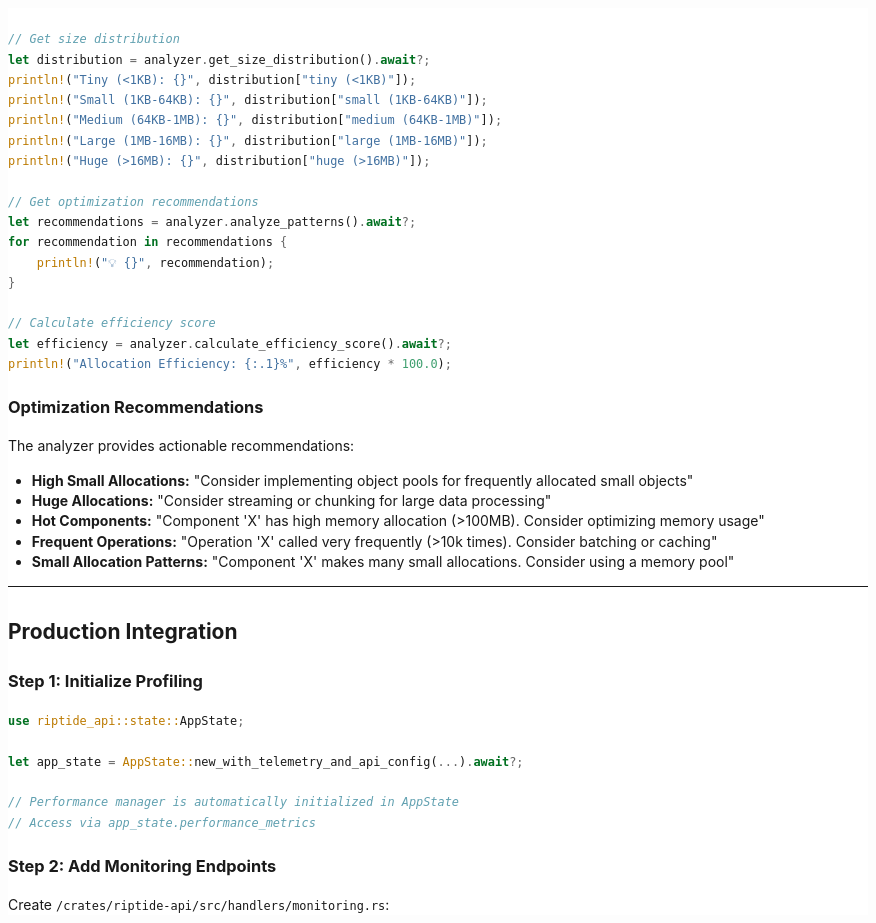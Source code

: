 ```rust

// Get size distribution
let distribution = analyzer.get_size_distribution().await?;
println!("Tiny (<1KB): {}", distribution["tiny (<1KB)"]);
println!("Small (1KB-64KB): {}", distribution["small (1KB-64KB)"]);
println!("Medium (64KB-1MB): {}", distribution["medium (64KB-1MB)"]);
println!("Large (1MB-16MB): {}", distribution["large (1MB-16MB)"]);
println!("Huge (>16MB): {}", distribution["huge (>16MB)"]);

// Get optimization recommendations
let recommendations = analyzer.analyze_patterns().await?;
for recommendation in recommendations {
    println!("💡 {}", recommendation);
}

// Calculate efficiency score
let efficiency = analyzer.calculate_efficiency_score().await?;
println!("Allocation Efficiency: {:.1}%", efficiency * 100.0);
```

### Optimization Recommendations

The analyzer provides actionable recommendations:

- **High Small Allocations:** "Consider implementing object pools for frequently allocated small objects"
- **Huge Allocations:** "Consider streaming or chunking for large data processing"
- **Hot Components:** "Component 'X' has high memory allocation (>100MB). Consider optimizing memory usage"
- **Frequent Operations:** "Operation 'X' called very frequently (>10k times). Consider batching or caching"
- **Small Allocation Patterns:** "Component 'X' makes many small allocations. Consider using a memory pool"

---

## Production Integration

### Step 1: Initialize Profiling

```rust
use riptide_api::state::AppState;

let app_state = AppState::new_with_telemetry_and_api_config(...).await?;

// Performance manager is automatically initialized in AppState
// Access via app_state.performance_metrics
```

### Step 2: Add Monitoring Endpoints

Create `/crates/riptide-api/src/handlers/monitoring.rs`:
